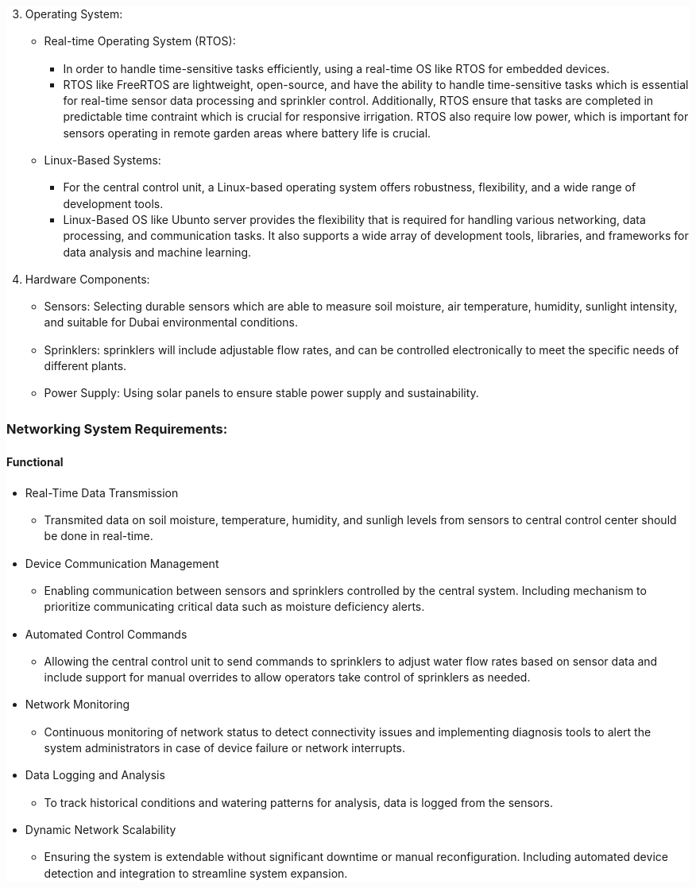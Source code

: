 

3. Operating System: 
    
   - Real-time Operating System (RTOS):
     -  In order to handle time-sensitive tasks efficiently, using a real-time OS like RTOS for embedded devices. 
     - RTOS like FreeRTOS are lightweight, open-source, and have the ability to handle time-sensitive tasks which is essential for real-time sensor data processing and sprinkler control. Additionally, RTOS ensure that tasks are completed in predictable time contraint which is crucial for responsive irrigation. 
     RTOS also require low power, which is important for sensors operating in remote garden areas where battery life is crucial.
    
   - Linux-Based Systems: 
      - For the central control unit, a Linux-based operating system offers robustness, flexibility, and a wide range of development tools.
      - Linux-Based OS like Ubunto server provides the flexibility that is required for handling various networking, data processing, and communication tasks. It also supports a wide array of development tools, libraries, and frameworks for data analysis and machine learning. 

    

4. Hardware Components: 
 
   - Sensors: Selecting durable sensors which are able to measure soil moisture, air temperature, humidity, sunlight intensity, and suitable for Dubai environmental conditions.

   - Sprinklers: sprinklers will include adjustable flow rates, and can be controlled electronically to meet the specific needs of different plants.

   - Power Supply: Using solar panels to ensure stable power supply and sustainability.


### Networking System Requirements: 

#### Functional 
- Real-Time Data Transmission
   - Transmited data on soil moisture, temperature, humidity, and sunligh levels from sensors to central control center should be done in real-time.
- Device Communication Management
    - Enabling communication between sensors and sprinklers controlled by the central system. Including mechanism to prioritize communicating critical data such as moisture deficiency alerts. 

- Automated Control Commands
   - Allowing the central control unit to send commands to sprinklers to adjust water flow rates based on sensor data and include support for manual overrides to allow operators take control of sprinklers as needed. 

- Network Monitoring
   - Continuous monitoring of network status to detect connectivity issues and implementing diagnosis tools to alert the system administrators in case of device failure or network interrupts.

- Data Logging and Analysis 
    -  To track historical conditions and watering patterns for analysis, data is logged from the sensors. 

- Dynamic Network Scalability
    - Ensuring the system is extendable without significant downtime or manual reconfiguration. Including automated device detection and integration to streamline system expansion.
